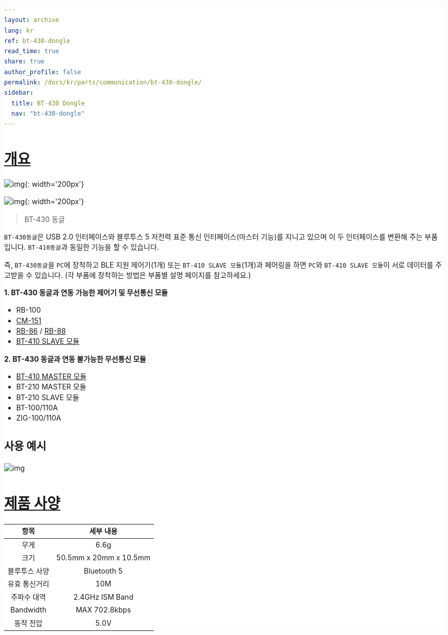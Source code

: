 ```yaml
---
layout: archive
lang: kr
ref: bt-430-dongle
read_time: true
share: true
author_profile: false
permalink: /docs/kr/parts/communication/bt-430-dongle/
sidebar:
  title: BT-430 Dongle
  nav: "bt-430-dongle"
---
```


# [개요](#개요)

![img](/assets/images/parts/communication/bt-430_dongle_01.jpg){: width='200px'}  

![img](/assets/images/parts/communication/bt-430_dongle_02.jpg){: width='200px'}

> BT-430 동글

`BT-430동글`은 USB 2.0 인터페이스와 블루투스 5 저전력 표준 통신 인터페이스(마스터 기능)를 지니고 있으며 이 두 인터페이스를 변환해 주는 부품입니다. `BT-410동글`과 동일한 기능을 할 수 있습니다.   

즉, `BT-430동글`을 `PC`에 장착하고 BLE 지원 제어기(1개) 또는 `BT-410 SLAVE 모듈`(1개)과 페어링을 하면 `PC`와 `BT-410 SLAVE 모듈`이 서로 데이터를 주고받을 수 있습니다.
(각 부품에 장착하는 방법은 부품별 설명 페이지를 참고하세요.)

**1. BT-430 동글과 연동 가능한 제어기 및 무선통신 모듈**
  - RB-100
  - [CM-151]
  - [RB-86] / [RB-88]
  - [BT-410 SLAVE 모듈]

**2. BT-430 동글과 연동 불가능한 무선통신 모듈**
  - [BT-410 MASTER 모듈]
  - BT-210 MASTER 모듈
  - BT-210 SLAVE 모듈
  - BT-100/110A
  - ZIG-100/110A

## 사용 예시

![img](/assets/images/parts/communication/bt-430_dongle_03.jpg)

# [제품 사양](#제품-사양)

|     항목      |                      세부 내용                      |
|:-------------:|:----------------------------------------------:|
|     무게      |                      6.6g                      |
|     크기      |             50.5mm x 20mm x 10.5mm             |
| 블루투스 사양 | Bluetooth 5 |
| 유효 통신거리 |                      10M                       |
|  주파수 대역  |                2.4GHz ISM Band                 |
|   Bandwidth   |                  MAX 702.8kbps                   |
|   동작 전압   |                      5.0V                      |

[알블록]: https://rblock.steamcup.org/?lang=ko
[알모션]: https://rmotion.steamcup.org/?lang=ko
[R+ Scratch]: /docs/kr/software/rplus2/scratch/
[RB-86]: /docs/kr/parts/controller/rb-86
[RB-88]: /docs/kr/parts/controller/rb-88
[CM-151]: /docs/kr/parts/controller/cm-151
[CM-150]: /docs/kr/parts/controller/cm-150
[CM-200]: /docs/kr/parts/controller/cm-200
[CM-530]: /docs/kr/parts/controller/cm-530
[BT-410 SLAVE 모듈]: /docs/kr/parts/communication/bt-410/
[BT-410 MASTER 모듈]: /docs/kr/parts/communication/bt-410/
[OpenCM7.0]: /docs/kr/parts/controller/opencm7/
[OpenCM9.04]: /docs/kr/parts/controller/opencm904/
[자동차로봇]: /docs/kr/edu/car/